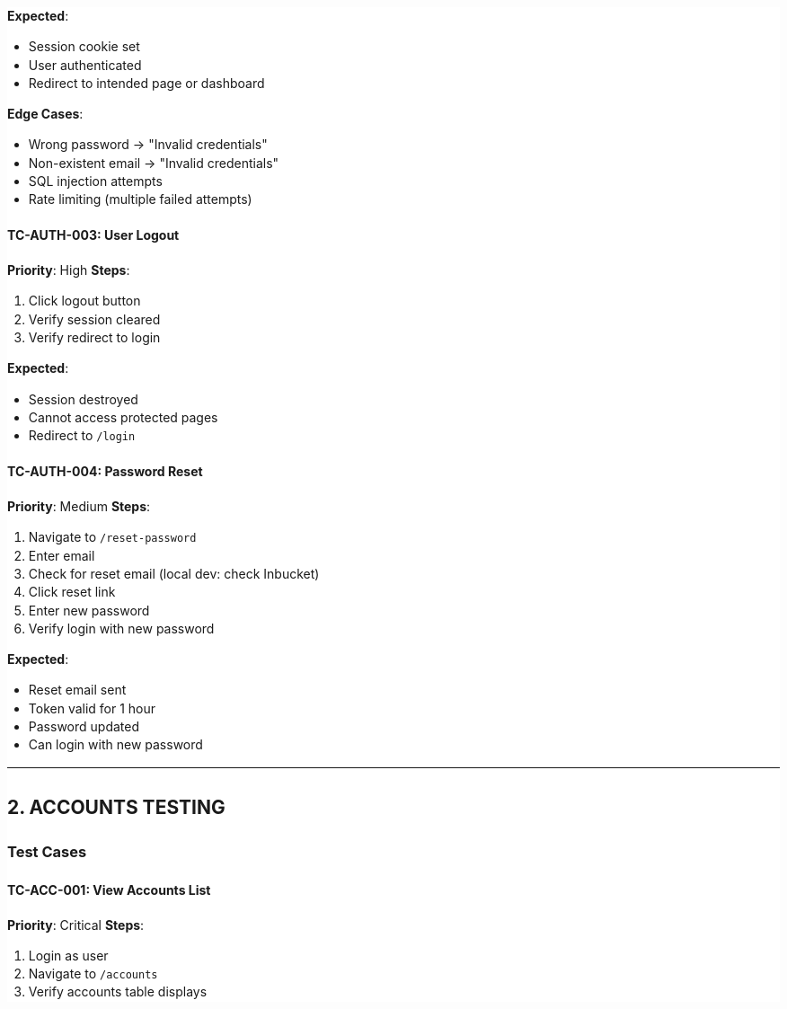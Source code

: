 **Expected**:
- Session cookie set
- User authenticated
- Redirect to intended page or dashboard

**Edge Cases**:
- Wrong password → "Invalid credentials"
- Non-existent email → "Invalid credentials"
- SQL injection attempts
- Rate limiting (multiple failed attempts)

#### TC-AUTH-003: User Logout
**Priority**: High
**Steps**:
1. Click logout button
2. Verify session cleared
3. Verify redirect to login

**Expected**:
- Session destroyed
- Cannot access protected pages
- Redirect to `/login`

#### TC-AUTH-004: Password Reset
**Priority**: Medium
**Steps**:
1. Navigate to `/reset-password`
2. Enter email
3. Check for reset email (local dev: check Inbucket)
4. Click reset link
5. Enter new password
6. Verify login with new password

**Expected**:
- Reset email sent
- Token valid for 1 hour
- Password updated
- Can login with new password

---

## 2. ACCOUNTS TESTING

### Test Cases

#### TC-ACC-001: View Accounts List
**Priority**: Critical
**Steps**:
1. Login as user
2. Navigate to `/accounts`
3. Verify accounts table displays
